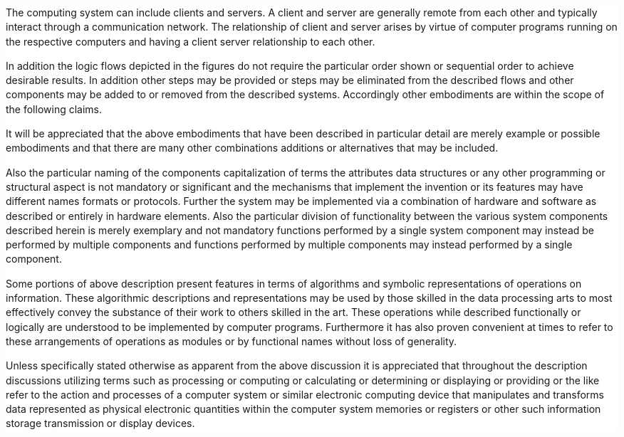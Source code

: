 The computing system can include clients and servers. A client and server are generally remote from each other and typically interact through a communication network. The relationship of client and server arises by virtue of computer programs running on the respective computers and having a client server relationship to each other.

In addition the logic flows depicted in the figures do not require the particular order shown or sequential order to achieve desirable results. In addition other steps may be provided or steps may be eliminated from the described flows and other components may be added to or removed from the described systems. Accordingly other embodiments are within the scope of the following claims.

It will be appreciated that the above embodiments that have been described in particular detail are merely example or possible embodiments and that there are many other combinations additions or alternatives that may be included.

Also the particular naming of the components capitalization of terms the attributes data structures or any other programming or structural aspect is not mandatory or significant and the mechanisms that implement the invention or its features may have different names formats or protocols. Further the system may be implemented via a combination of hardware and software as described or entirely in hardware elements. Also the particular division of functionality between the various system components described herein is merely exemplary and not mandatory functions performed by a single system component may instead be performed by multiple components and functions performed by multiple components may instead performed by a single component.

Some portions of above description present features in terms of algorithms and symbolic representations of operations on information. These algorithmic descriptions and representations may be used by those skilled in the data processing arts to most effectively convey the substance of their work to others skilled in the art. These operations while described functionally or logically are understood to be implemented by computer programs. Furthermore it has also proven convenient at times to refer to these arrangements of operations as modules or by functional names without loss of generality.

Unless specifically stated otherwise as apparent from the above discussion it is appreciated that throughout the description discussions utilizing terms such as processing or computing or calculating or determining or displaying or providing or the like refer to the action and processes of a computer system or similar electronic computing device that manipulates and transforms data represented as physical electronic quantities within the computer system memories or registers or other such information storage transmission or display devices.

